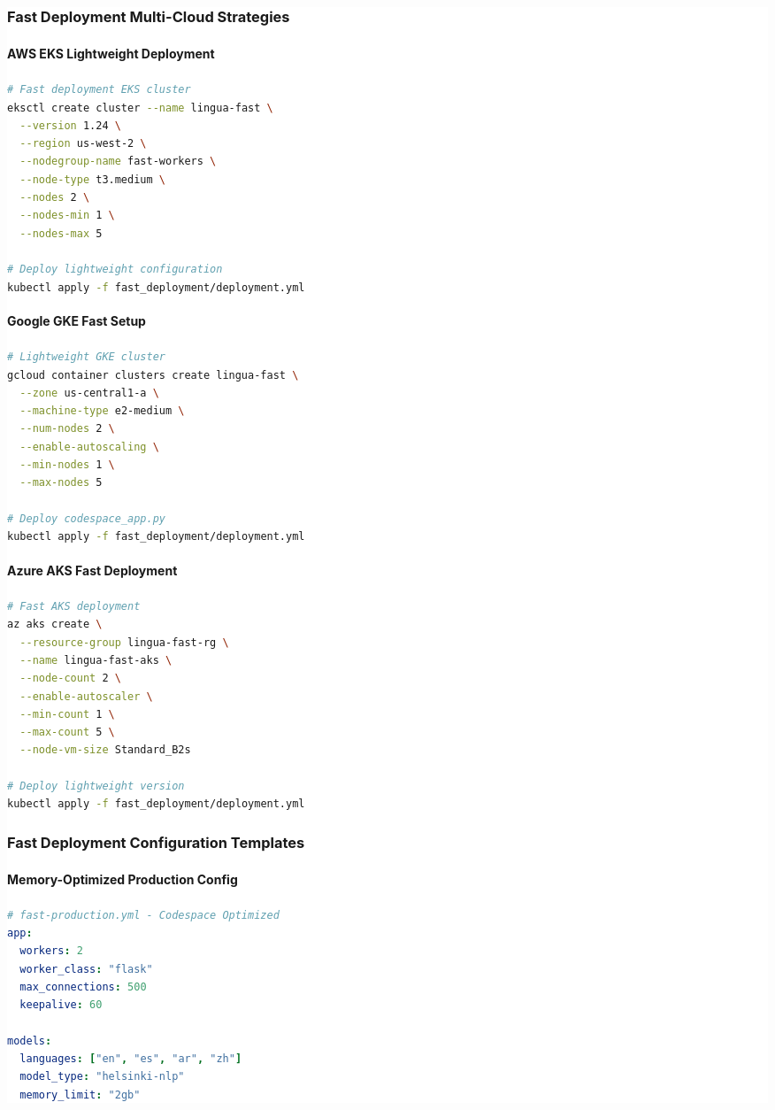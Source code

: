 ### **Fast Deployment Multi-Cloud Strategies**

#### **AWS EKS Lightweight Deployment**
```bash
# Fast deployment EKS cluster
eksctl create cluster --name lingua-fast \
  --version 1.24 \
  --region us-west-2 \
  --nodegroup-name fast-workers \
  --node-type t3.medium \
  --nodes 2 \
  --nodes-min 1 \
  --nodes-max 5

# Deploy lightweight configuration
kubectl apply -f fast_deployment/deployment.yml
```

#### **Google GKE Fast Setup**
```bash
# Lightweight GKE cluster
gcloud container clusters create lingua-fast \
  --zone us-central1-a \
  --machine-type e2-medium \
  --num-nodes 2 \
  --enable-autoscaling \
  --min-nodes 1 \
  --max-nodes 5

# Deploy codespace_app.py
kubectl apply -f fast_deployment/deployment.yml
```

#### **Azure AKS Fast Deployment**
```bash
# Fast AKS deployment
az aks create \
  --resource-group lingua-fast-rg \
  --name lingua-fast-aks \
  --node-count 2 \
  --enable-autoscaler \
  --min-count 1 \
  --max-count 5 \
  --node-vm-size Standard_B2s

# Deploy lightweight version
kubectl apply -f fast_deployment/deployment.yml
```

### **Fast Deployment Configuration Templates**

#### **Memory-Optimized Production Config**
```yaml
# fast-production.yml - Codespace Optimized
app:
  workers: 2
  worker_class: "flask"
  max_connections: 500
  keepalive: 60

models:
  languages: ["en", "es", "ar", "zh"]
  model_type: "helsinki-nlp"
  memory_limit: "2gb"
```